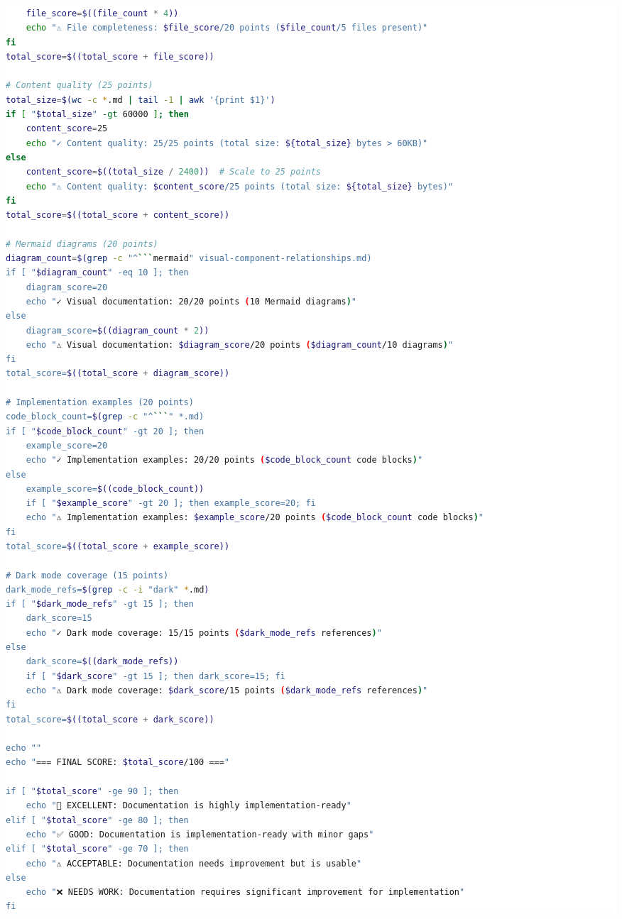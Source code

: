 ```bash
    file_score=$((file_count * 4))
    echo "⚠ File completeness: $file_score/20 points ($file_count/5 files present)"
fi
total_score=$((total_score + file_score))

# Content quality (25 points)
total_size=$(wc -c *.md | tail -1 | awk '{print $1}')
if [ "$total_size" -gt 60000 ]; then
    content_score=25
    echo "✓ Content quality: 25/25 points (total size: ${total_size} bytes > 60KB)"
else
    content_score=$((total_size / 2400))  # Scale to 25 points
    echo "⚠ Content quality: $content_score/25 points (total size: ${total_size} bytes)"
fi
total_score=$((total_score + content_score))

# Mermaid diagrams (20 points)
diagram_count=$(grep -c "^```mermaid" visual-component-relationships.md)
if [ "$diagram_count" -eq 10 ]; then
    diagram_score=20
    echo "✓ Visual documentation: 20/20 points (10 Mermaid diagrams)"
else
    diagram_score=$((diagram_count * 2))
    echo "⚠ Visual documentation: $diagram_score/20 points ($diagram_count/10 diagrams)"
fi
total_score=$((total_score + diagram_score))

# Implementation examples (20 points)
code_block_count=$(grep -c "^```" *.md)
if [ "$code_block_count" -gt 20 ]; then
    example_score=20
    echo "✓ Implementation examples: 20/20 points ($code_block_count code blocks)"
else
    example_score=$((code_block_count))
    if [ "$example_score" -gt 20 ]; then example_score=20; fi
    echo "⚠ Implementation examples: $example_score/20 points ($code_block_count code blocks)"
fi
total_score=$((total_score + example_score))

# Dark mode coverage (15 points)
dark_mode_refs=$(grep -c -i "dark" *.md)
if [ "$dark_mode_refs" -gt 15 ]; then
    dark_score=15
    echo "✓ Dark mode coverage: 15/15 points ($dark_mode_refs references)"
else
    dark_score=$((dark_mode_refs))
    if [ "$dark_score" -gt 15 ]; then dark_score=15; fi
    echo "⚠ Dark mode coverage: $dark_score/15 points ($dark_mode_refs references)"
fi
total_score=$((total_score + dark_score))

echo ""
echo "=== FINAL SCORE: $total_score/100 ==="

if [ "$total_score" -ge 90 ]; then
    echo "🎉 EXCELLENT: Documentation is highly implementation-ready"
elif [ "$total_score" -ge 80 ]; then
    echo "✅ GOOD: Documentation is implementation-ready with minor gaps"
elif [ "$total_score" -ge 70 ]; then
    echo "⚠️ ACCEPTABLE: Documentation needs improvement but is usable"
else
    echo "❌ NEEDS WORK: Documentation requires significant improvement for implementation"
fi
```